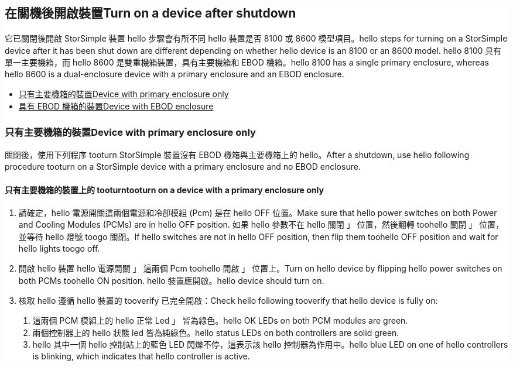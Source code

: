 ## <a name="turn-on-a-device-after-shutdown"></a><span data-ttu-id="3bd06-128">在關機後開啟裝置</span><span class="sxs-lookup"><span data-stu-id="3bd06-128">Turn on a device after shutdown</span></span>
<span data-ttu-id="3bd06-129">它已關閉後開啟 StorSimple 裝置 hello 步驟會有所不同 hello 裝置是否 8100 或 8600 模型項目。</span><span class="sxs-lookup"><span data-stu-id="3bd06-129">hello steps for turning on a StorSimple device after it has been shut down are different depending on whether hello device is an 8100 or an 8600 model.</span></span> <span data-ttu-id="3bd06-130">hello 8100 具有單一主要機箱，而 hello 8600 是雙重機箱裝置，具有主要機箱和 EBOD 機箱。</span><span class="sxs-lookup"><span data-stu-id="3bd06-130">hello 8100 has a single primary enclosure, whereas hello 8600 is a dual-enclosure device with a primary enclosure and an EBOD enclosure.</span></span>

* [<span data-ttu-id="3bd06-131">只有主要機箱的裝置</span><span class="sxs-lookup"><span data-stu-id="3bd06-131">Device with primary enclosure only</span></span>](#device-with-primary-enclosure-only)
* [<span data-ttu-id="3bd06-132">具有 EBOD 機箱的裝置</span><span class="sxs-lookup"><span data-stu-id="3bd06-132">Device with EBOD enclosure</span></span>](#device-with-ebod-enclosure)

### <a name="device-with-primary-enclosure-only"></a><span data-ttu-id="3bd06-133">只有主要機箱的裝置</span><span class="sxs-lookup"><span data-stu-id="3bd06-133">Device with primary enclosure only</span></span>
<span data-ttu-id="3bd06-134">關閉後，使用下列程序 tooturn StorSimple 裝置沒有 EBOD 機箱與主要機箱上的 hello。</span><span class="sxs-lookup"><span data-stu-id="3bd06-134">After a shutdown, use hello following procedure tooturn on a StorSimple device with a primary enclosure and no EBOD enclosure.</span></span>

#### <a name="tooturn-on-a-device-with-a-primary-enclosure-only"></a><span data-ttu-id="3bd06-135">只有主要機箱的裝置上的 tooturn</span><span class="sxs-lookup"><span data-stu-id="3bd06-135">tooturn on a device with a primary enclosure only</span></span>
1. <span data-ttu-id="3bd06-136">請確定，hello 電源開關這兩個電源和冷卻模組 (Pcm) 是在 hello OFF 位置。</span><span class="sxs-lookup"><span data-stu-id="3bd06-136">Make sure that hello power switches on both Power and Cooling Modules (PCMs) are in hello OFF position.</span></span> <span data-ttu-id="3bd06-137">如果 hello 參數不在 hello 關閉 」 位置，然後翻轉 toohello 關閉 」 位置，並等待 hello 燈號 toogo 關閉。</span><span class="sxs-lookup"><span data-stu-id="3bd06-137">If hello switches are not in hello OFF position, then flip them toohello OFF position and wait for hello lights toogo off.</span></span>
2. <span data-ttu-id="3bd06-138">開啟 hello 裝置 hello 電源開關 」 這兩個 Pcm toohello 開啟 」 位置上。</span><span class="sxs-lookup"><span data-stu-id="3bd06-138">Turn on hello device by flipping hello power switches on both PCMs toohello ON position.</span></span> <span data-ttu-id="3bd06-139">hello 裝置應開啟。</span><span class="sxs-lookup"><span data-stu-id="3bd06-139">hello device should turn on.</span></span>
3. <span data-ttu-id="3bd06-140">核取 hello 遵循 hello 裝置的 tooverify 已完全開啟：</span><span class="sxs-lookup"><span data-stu-id="3bd06-140">Check hello following tooverify that hello device is fully on:</span></span>
   
   1. <span data-ttu-id="3bd06-141">這兩個 PCM 模組上的 hello 正常 Led 」 皆為綠色。</span><span class="sxs-lookup"><span data-stu-id="3bd06-141">hello OK LEDs on both PCM modules are green.</span></span>
   2. <span data-ttu-id="3bd06-142">兩個控制器上的 hello 狀態 led 皆為純綠色。</span><span class="sxs-lookup"><span data-stu-id="3bd06-142">hello status LEDs on both controllers are solid green.</span></span>
   3. <span data-ttu-id="3bd06-143">hello 其中一個 hello 控制站上的藍色 LED 閃爍不停，這表示該 hello 控制器為作用中。</span><span class="sxs-lookup"><span data-stu-id="3bd06-143">hello blue LED on one of hello controllers is blinking, which indicates that hello controller is active.</span></span>
      